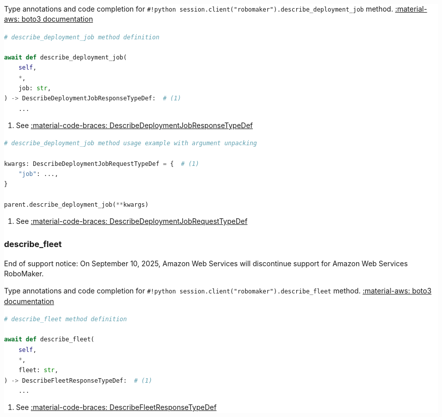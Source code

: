 Type annotations and code completion for `#!python session.client("robomaker").describe_deployment_job` method.
[:material-aws: boto3 documentation](https://boto3.amazonaws.com/v1/documentation/api/latest/reference/services/robomaker.html#RoboMaker.Client)

```python
# describe_deployment_job method definition

await def describe_deployment_job(
    self,
    *,
    job: str,
) -> DescribeDeploymentJobResponseTypeDef:  # (1)
    ...
```

1. See [:material-code-braces: DescribeDeploymentJobResponseTypeDef](./type_defs.md#describedeploymentjobresponsetypedef)


```python
# describe_deployment_job method usage example with argument unpacking

kwargs: DescribeDeploymentJobRequestTypeDef = {  # (1)
    "job": ...,
}

parent.describe_deployment_job(**kwargs)
```

1. See [:material-code-braces: DescribeDeploymentJobRequestTypeDef](./type_defs.md#describedeploymentjobrequesttypedef)

### describe\_fleet

End of support notice: On September 10, 2025, Amazon Web Services will
discontinue support for Amazon Web Services RoboMaker.

Type annotations and code completion for `#!python session.client("robomaker").describe_fleet` method.
[:material-aws: boto3 documentation](https://boto3.amazonaws.com/v1/documentation/api/latest/reference/services/robomaker.html#RoboMaker.Client)

```python
# describe_fleet method definition

await def describe_fleet(
    self,
    *,
    fleet: str,
) -> DescribeFleetResponseTypeDef:  # (1)
    ...
```

1. See [:material-code-braces: DescribeFleetResponseTypeDef](./type_defs.md#describefleetresponsetypedef)
